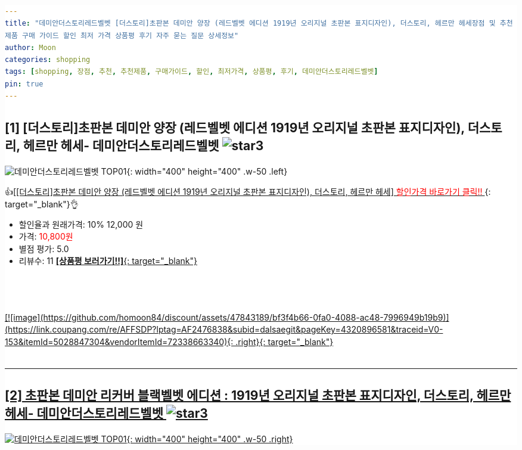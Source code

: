 ```yaml
---
title: "데미안더스토리레드벨벳 [더스토리]초판본 데미안 양장 (레드벨벳 에디션 1919년 오리지널 초판본 표지디자인), 더스토리, 헤르만 헤세장점 및 추천 제품 구매 가이드 할인 최저 가격 상품평 후기 자주 묻는 질문 상세정보"
author: Moon
categories: shopping
tags: [shopping, 장점, 추천, 추천제품, 구매가이드, 할인, 최저가격, 상품평, 후기, 데미안더스토리레드벨벳]
pin: true
---
```



 


        
       
## [1] [더스토리]초판본 데미안 양장 (레드벨벳 에디션 1919년 오리지널 초판본 표지디자인), 더스토리, 헤르만 헤세- 데미안더스토리레드벨벳  <img width="81" alt="star3" src="https://user-images.githubusercontent.com/78655692/151471989-9e21d7a8-a7b6-44b0-b598-2bb204b56b00.png">

![데미안더스토리레드벨벳 TOP01](https://thumbnail6.coupangcdn.com/thumbnails/remote/230x230ex/image/retail-product-api/A00077021/30073991/33856906/main/9791164453511_L.jpg){: width="400" height="400" .w-50 .left}


👍<a href="https://link.coupang.com/re/AFFSDP?lptag=AF2476838&subid=dalsaegit&pageKey=4320896581&traceid=V0-153&itemId=5028847304&vendorItemId=72338663340">[[더스토리]초판본 데미안 양장 (레드벨벳 에디션 1919년 오리지널 초판본 표지디자인), 더스토리, 헤르만 헤세]<font color=red> 할인가격 바로가기 클릭!! </font></a>{: target="_blank"}👌
<br>
- 할인율과 원래가격: 10%  12,000   원
- 가격: <span style='color:red'>10,800원</span>
- 별점 평가: 5.0
- 리뷰수: 11 <a href="https://link.coupang.com/re/AFFSDP?lptag=AF2476838&subid=dalsaegit&pageKey=4320896581&traceid=V0-153&itemId=5028847304&vendorItemId=72338663340"> <strong>[상품평 보러가기!!]</strong>{: target="_blank"}
<br>
<br>
<br>
[![image](https://github.com/homoon84/discount/assets/47843189/bf3f4b66-0fa0-4088-ac48-7996949b19b9)](https://link.coupang.com/re/AFFSDP?lptag=AF2476838&subid=dalsaegit&pageKey=4320896581&traceid=V0-153&itemId=5028847304&vendorItemId=72338663340){: .right}{: target="_blank"}
<br>
<br>

---

        
       
## [2] 초판본 데미안 리커버 블랙벨벳 에디션 : 1919년 오리지널 초판본 표지디자인, 더스토리, 헤르만 헤세- 데미안더스토리레드벨벳  <img width="81" alt="star3" src="https://user-images.githubusercontent.com/78655692/151471989-9e21d7a8-a7b6-44b0-b598-2bb204b56b00.png">

![데미안더스토리레드벨벳 TOP01](https://thumbnail9.coupangcdn.com/thumbnails/remote/230x230ex/image/retail/images/2023/02/28/16/9/8d3f6236-a662-4cfa-a5cc-24b8ccebcbbd.jpg){: width="400" height="400" .w-50 .right}
